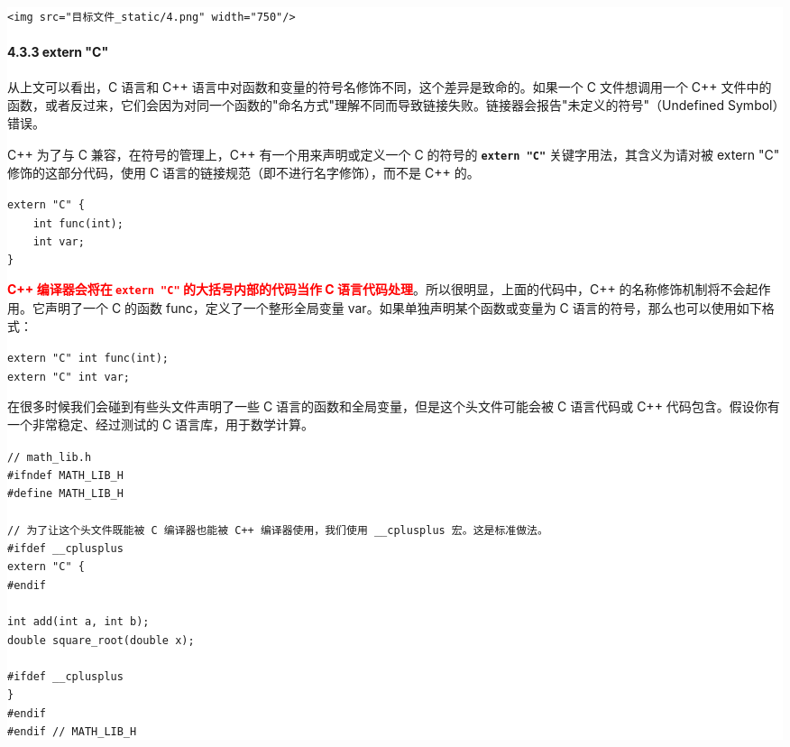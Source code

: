     <img src="目标文件_static/4.png" width="750"/>
</div>

#### 4.3.3 extern "C"

从上文可以看出，C 语言和 C++ 语言中对函数和变量的符号名修饰不同，这个差异是致命的。如果一个 C 文件想调用一个 C++ 文件中的函数，或者反过来，它们会因为对同一个函数的"命名方式"理解不同而导致链接失败。链接器会报告"未定义的符号"（Undefined Symbol）错误。

C++ 为了与 C 兼容，在符号的管理上，C++ 有一个用来声明或定义一个 C 的符号的 **`extern "C"`** 关键字用法，其含义为请对被 extern "C" 修饰的这部分代码，使用 C 语言的链接规范（即不进行名字修饰），而不是 C++ 的。

```c{.line-numbers}
extern "C" {
    int func(int);
    int var;
}
```

**<font color="red">C++ 编译器会将在 **`extern "C"`** 的大括号内部的代码当作 C 语言代码处理</font>**。所以很明显，上面的代码中，C++ 的名称修饰机制将不会起作用。它声明了一个 C 的函数 func，定义了一个整形全局变量 var。如果单独声明某个函数或变量为 C 语言的符号，那么也可以使用如下格式：

```c{.line-numbers}
extern "C" int func(int);
extern "C" int var;
```

在很多时候我们会碰到有些头文件声明了一些 C 语言的函数和全局变量，但是这个头文件可能会被 C 语言代码或 C++ 代码包含。假设你有一个非常稳定、经过测试的 C 语言库，用于数学计算。

```c{.line-numbers}
// math_lib.h
#ifndef MATH_LIB_H
#define MATH_LIB_H

// 为了让这个头文件既能被 C 编译器也能被 C++ 编译器使用，我们使用 __cplusplus 宏。这是标准做法。
#ifdef __cplusplus
extern "C" {
#endif

int add(int a, int b);
double square_root(double x);

#ifdef __cplusplus
}
#endif
#endif // MATH_LIB_H
```

